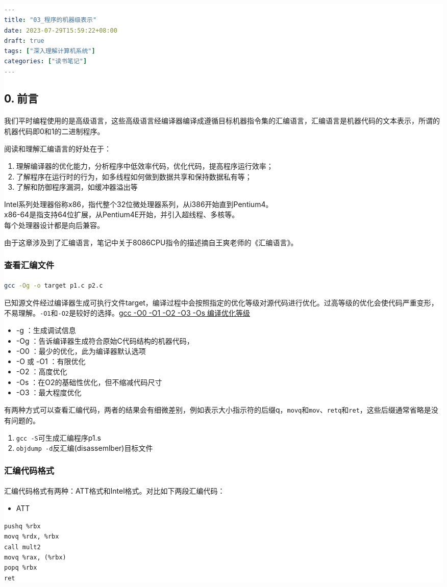 ```yaml
---
title: "03_程序的机器级表示"
date: 2023-07-29T15:59:22+08:00
draft: true
tags: ["深入理解计算机系统"]
categories: ["读书笔记"]
---
```


## 0. 前言

我们平时编程使用的是高级语言，这些高级语言经编译器编译成遵循目标机器指令集的汇编语言，汇编语言是机器代码的文本表示，所谓的机器代码即0和1的二进制程序。

阅读和理解汇编语言的好处在于：
1. 理解编译器的优化能力，分析程序中低效率代码，优化代码，提高程序运行效率；
2. 了解程序在运行时的行为，如多线程如何做到数据共享和保持数据私有等；
3. 了解和防御程序漏洞，如缓冲器溢出等

Intel系列处理器俗称x86，指代整个32位微处理器系列，从i386开始直到Pentium4。\
x86-64是指支持64位扩展，从Pentium4E开始，并引入超线程、多核等。\
每个处理器设计都是向后兼容。

由于这章涉及到了汇编语言，笔记中关于8086CPU指令的描述摘自王爽老师的《汇编语言》。

### 查看汇编文件

```bash
gcc -Og -o target p1.c p2.c
```

已知源文件经过编译器生成可执行文件target，编译过程中会按照指定的优化等级对源代码进行优化。过高等级的优化会使代码严重变形，不易理解。`-O1`和`-O2`是较好的选择。[gcc -O0 -O1 -O2 -O3 -Os 编译优化等级](https://blog.csdn.net/lyndon_li/article/details/123671102)

- -g ：生成调试信息
- -Og ：告诉编译器生成符合原始C代码结构的机器代码，
- -O0 ：最少的优化，此为编译器默认选项
- -O 或 -O1 ：有限优化
- -O2 ：高度优化
- -Os ：在O2的基础性优化，但不缩减代码尺寸
- -O3 ：最大程度优化

有两种方式可以查看汇编代码，两者的结果会有细微差别，例如表示大小指示符的后缀q，`movq`和`mov`、`retq`和`ret`，这些后缀通常省略是没有问题的。

1. `gcc -S`可生成汇编程序p1.s
2. `objdump -d`反汇编(disassemlber)目标文件

### 汇编代码格式

汇编代码格式有两种：ATT格式和Intel格式。对比如下两段汇编代码：

- ATT

```
pushq %rbx
movq %rdx, %rbx
call mult2
movq %rax, (%rbx)
popq %rbx
ret
```

